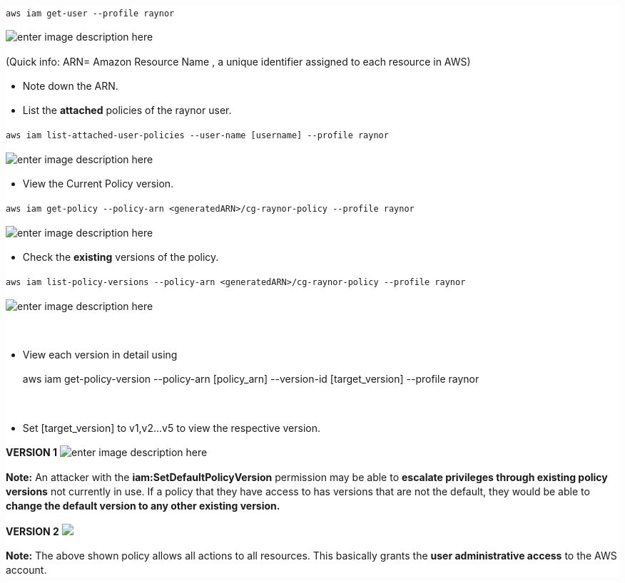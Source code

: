 ```
aws iam get-user --profile raynor
```

![enter image description here](https://dhiyaneshgeek.github.io/images/cloud/username_raynor.png)

(Quick info: ARN= Amazon Resource Name , a unique identifier assigned to each resource in AWS)

- Note down the ARN.


-   List the  **attached**  policies of the raynor user.

```
aws iam list-attached-user-policies --user-name [username] --profile raynor
```
![enter image description here](https://dhiyaneshgeek.github.io/images/cloud/userpolicy_raynor.png)

-   View the Current Policy version.

```
aws iam get-policy --policy-arn <generatedARN>/cg-raynor-policy --profile raynor
```

![enter image description here](https://dhiyaneshgeek.github.io/images/cloud/current_policy.png)

-   Check the  **existing**  versions of the policy.

```
aws iam list-policy-versions --policy-arn <generatedARN>/cg-raynor-policy --profile raynor
```

![enter image description here](https://dhiyaneshgeek.github.io/images/cloud/existing_versions.png)
	  
	  
<br>

- View each version in detail using 

    aws iam get-policy-version --policy-arn [policy_arn] --version-id [target_version] --profile raynor
<br>

- Set [target_version] to v1,v2...v5 to view the respective version.


**VERSION 1**
![enter image description here](https://dhiyaneshgeek.github.io/images/cloud/v1policy.png)

**Note:** An attacker with the **iam:SetDefaultPolicyVersion** permission may be able to **escalate privileges through existing policy versions** not currently in use. If a policy that they have access to has versions that are not the default, they would be able to **change the default version to any other existing version.**

**VERSION 2** 
![](https://dhiyaneshgeek.github.io/images/cloud/v2policy.png)

**Note:** The above shown policy allows all actions to all resources. This basically grants the **user administrative access** to the AWS account.
